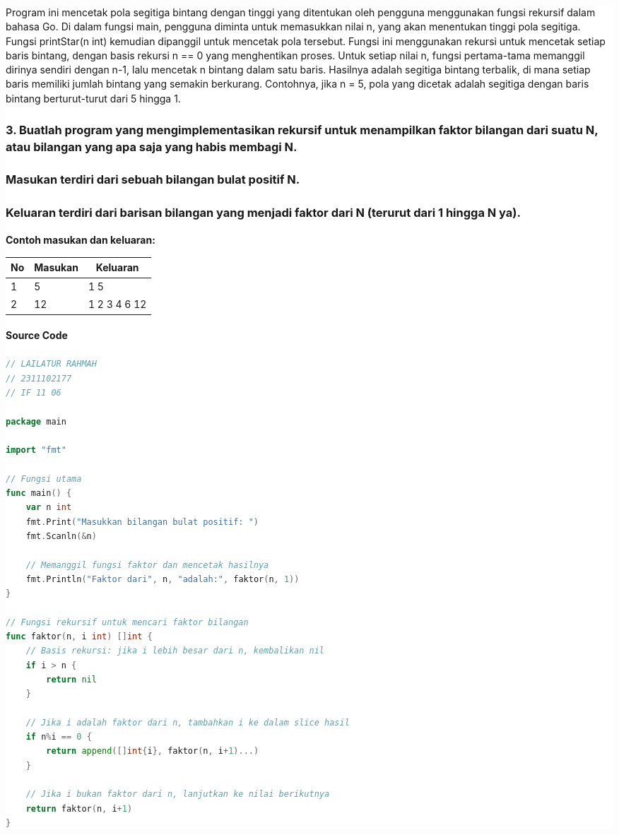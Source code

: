 Program ini mencetak pola segitiga bintang dengan tinggi yang ditentukan oleh pengguna menggunakan fungsi rekursif dalam bahasa Go. Di dalam fungsi main, pengguna diminta untuk memasukkan nilai n, yang akan menentukan tinggi pola segitiga. Fungsi printStar(n int) kemudian dipanggil untuk mencetak pola tersebut. Fungsi ini menggunakan rekursi untuk mencetak setiap baris bintang, dengan basis rekursi n == 0 yang menghentikan proses. Untuk setiap nilai n, fungsi pertama-tama memanggil dirinya sendiri dengan n-1, lalu mencetak n bintang dalam satu baris. Hasilnya adalah segitiga bintang terbalik, di mana setiap baris memiliki jumlah bintang yang semakin berkurang. Contohnya, jika n = 5, pola yang dicetak adalah segitiga dengan baris bintang berturut-turut dari 5 hingga 1.

### 3. Buatlah program yang mengimplementasikan rekursif untuk menampilkan faktor bilangan dari suatu N, atau bilangan yang apa saja yang habis membagi N.
### Masukan terdiri dari sebuah bilangan bulat positif N.
### Keluaran terdiri dari barisan bilangan yang menjadi faktor dari N (terurut dari 1 hingga N ya).

**Contoh masukan dan keluaran:**

| No | Masukan | Keluaran |
|---|---|---|
| 1 | 5 | 1 5 |
| 2 | 12 | 1 2 3 4 6 12 |

#### Source Code

```go
// LAILATUR RAHMAH
// 2311102177
// IF 11 06

package main

import "fmt"

// Fungsi utama
func main() {
	var n int
	fmt.Print("Masukkan bilangan bulat positif: ")
	fmt.Scanln(&n)

	// Memanggil fungsi faktor dan mencetak hasilnya
	fmt.Println("Faktor dari", n, "adalah:", faktor(n, 1))
}

// Fungsi rekursif untuk mencari faktor bilangan
func faktor(n, i int) []int {
	// Basis rekursi: jika i lebih besar dari n, kembalikan nil
	if i > n {
		return nil
	}

	// Jika i adalah faktor dari n, tambahkan i ke dalam slice hasil
	if n%i == 0 {
		return append([]int{i}, faktor(n, i+1)...)
	}

	// Jika i bukan faktor dari n, lanjutkan ke nilai berikutnya
	return faktor(n, i+1)
}
```
